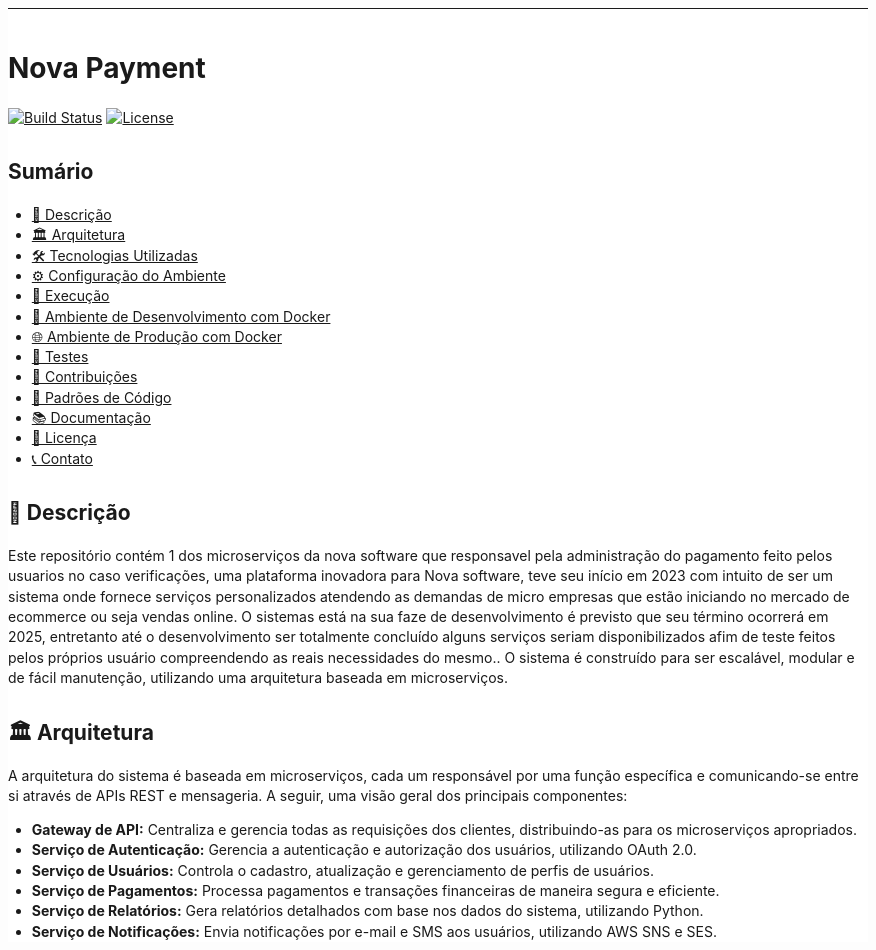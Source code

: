 
---

# Nova Payment

[![Build Status](https://img.shields.io/badge/build-passing-brightgreen)](https://github.com/usuario/repositorio/actions)
[![License](https://img.shields.io/badge/license-MIT-blue)](LICENSE)

## Sumário

- [📄 Descrição](##descrição)
- [🏛️ Arquitetura](##arquitetura)
- [🛠️ Tecnologias Utilizadas](#tecnologias-utilizadas)
- [⚙️ Configuração do Ambiente](#configuração-do-ambiente)
- [🚀 Execução](#execução)
- [🐳 Ambiente de Desenvolvimento com Docker](#ambiente-de-desenvolvimento-com-docker)
- [🌐 Ambiente de Produção com Docker](##ambiente-de-produção-com-docker)
- [🧪 Testes](#testes)
- [🤝 Contribuições](#contribuições)
- [📏 Padrões de Código](#padrões-de-código)
- [📚 Documentação](##documentação)
- [📜 Licença](##licença)
- [📞 Contato](##contato)

## 📄 Descrição

Este repositório contém 1 dos microserviços da nova software que responsavel pela administração do pagamento feito pelos usuarios no caso verificações, uma plataforma inovadora para Nova software, teve seu início em 2023 com intuito de ser um sistema onde fornece serviços personalizados atendendo as demandas de micro empresas que estão iniciando no mercado de ecommerce ou seja vendas online. 
O sistemas está na sua faze de desenvolvimento é previsto que seu término ocorrerá em 2025, entretanto até o desenvolvimento ser totalmente concluído alguns serviços seriam disponibilizados afim de teste feitos pelos próprios usuário compreendendo as reais necessidades do mesmo.. O sistema é construído para ser escalável, modular e de fácil manutenção, utilizando uma arquitetura baseada em microserviços.

## 🏛️ Arquitetura

A arquitetura do sistema é baseada em microserviços, cada um responsável por uma função específica e comunicando-se entre si através de APIs REST e mensageria. A seguir, uma visão geral dos principais componentes:

- **Gateway de API:** Centraliza e gerencia todas as requisições dos clientes, distribuindo-as para os microserviços apropriados.
- **Serviço de Autenticação:** Gerencia a autenticação e autorização dos usuários, utilizando OAuth 2.0.
- **Serviço de Usuários:** Controla o cadastro, atualização e gerenciamento de perfis de usuários.
- **Serviço de Pagamentos:** Processa pagamentos e transações financeiras de maneira segura e eficiente.
- **Serviço de Relatórios:** Gera relatórios detalhados com base nos dados do sistema, utilizando Python.
- **Serviço de Notificações:** Envia notificações por e-mail e SMS aos usuários, utilizando AWS SNS e SES.
